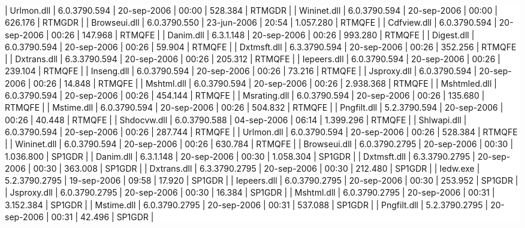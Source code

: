 | Urlmon.dll   | 6.0.3790.594  | 20-sep-2006 | 00:00 | 528.384   | RTMGDR |
| Wininet.dll  | 6.0.3790.594  | 20-sep-2006 | 00:00 | 626.176   | RTMGDR |
| Browseui.dll | 6.0.3790.550  | 23-jun-2006 | 20:54 | 1.057.280 | RTMQFE |
| Cdfview.dll  | 6.0.3790.594  | 20-sep-2006 | 00:26 | 147.968   | RTMQFE |
| Danim.dll    | 6.3.1.148     | 20-sep-2006 | 00:26 | 993.280   | RTMQFE |
| Digest.dll   | 6.0.3790.594  | 20-sep-2006 | 00:26 | 59.904    | RTMQFE |
| Dxtmsft.dll  | 6.3.3790.594  | 20-sep-2006 | 00:26 | 352.256   | RTMQFE |
| Dxtrans.dll  | 6.3.3790.594  | 20-sep-2006 | 00:26 | 205.312   | RTMQFE |
| Iepeers.dll  | 6.0.3790.594  | 20-sep-2006 | 00:26 | 239.104   | RTMQFE |
| Inseng.dll   | 6.0.3790.594  | 20-sep-2006 | 00:26 | 73.216    | RTMQFE |
| Jsproxy.dll  | 6.0.3790.594  | 20-sep-2006 | 00:26 | 14.848    | RTMQFE |
| Mshtml.dll   | 6.0.3790.594  | 20-sep-2006 | 00:26 | 2.938.368 | RTMQFE |
| Mshtmled.dll | 6.0.3790.594  | 20-sep-2006 | 00:26 | 454.144   | RTMQFE |
| Msrating.dll | 6.0.3790.594  | 20-sep-2006 | 00:26 | 135.680   | RTMQFE |
| Mstime.dll   | 6.0.3790.594  | 20-sep-2006 | 00:26 | 504.832   | RTMQFE |
| Pngfilt.dll  | 5.2.3790.594  | 20-sep-2006 | 00:26 | 40.448    | RTMQFE |
| Shdocvw.dll  | 6.0.3790.588  | 04-sep-2006 | 06:14 | 1.399.296 | RTMQFE |
| Shlwapi.dll  | 6.0.3790.594  | 20-sep-2006 | 00:26 | 287.744   | RTMQFE |
| Urlmon.dll   | 6.0.3790.594  | 20-sep-2006 | 00:26 | 528.384   | RTMQFE |
| Wininet.dll  | 6.0.3790.594  | 20-sep-2006 | 00:26 | 630.784   | RTMQFE |
| Browseui.dll | 6.0.3790.2795 | 20-sep-2006 | 00:30 | 1.036.800 | SP1GDR |
| Danim.dll    | 6.3.1.148     | 20-sep-2006 | 00:30 | 1.058.304 | SP1GDR |
| Dxtmsft.dll  | 6.3.3790.2795 | 20-sep-2006 | 00:30 | 363.008   | SP1GDR |
| Dxtrans.dll  | 6.3.3790.2795 | 20-sep-2006 | 00:30 | 212.480   | SP1GDR |
| Iedw.exe     | 5.2.3790.2795 | 19-sep-2006 | 09:58 | 17.920    | SP1GDR |
| Iepeers.dll  | 6.0.3790.2795 | 20-sep-2006 | 00:30 | 253.952   | SP1GDR |
| Jsproxy.dll  | 6.0.3790.2795 | 20-sep-2006 | 00:30 | 16.384    | SP1GDR |
| Mshtml.dll   | 6.0.3790.2795 | 20-sep-2006 | 00:31 | 3.152.384 | SP1GDR |
| Mstime.dll   | 6.0.3790.2795 | 20-sep-2006 | 00:31 | 537.088   | SP1GDR |
| Pngfilt.dll  | 5.2.3790.2795 | 20-sep-2006 | 00:31 | 42.496    | SP1GDR |

